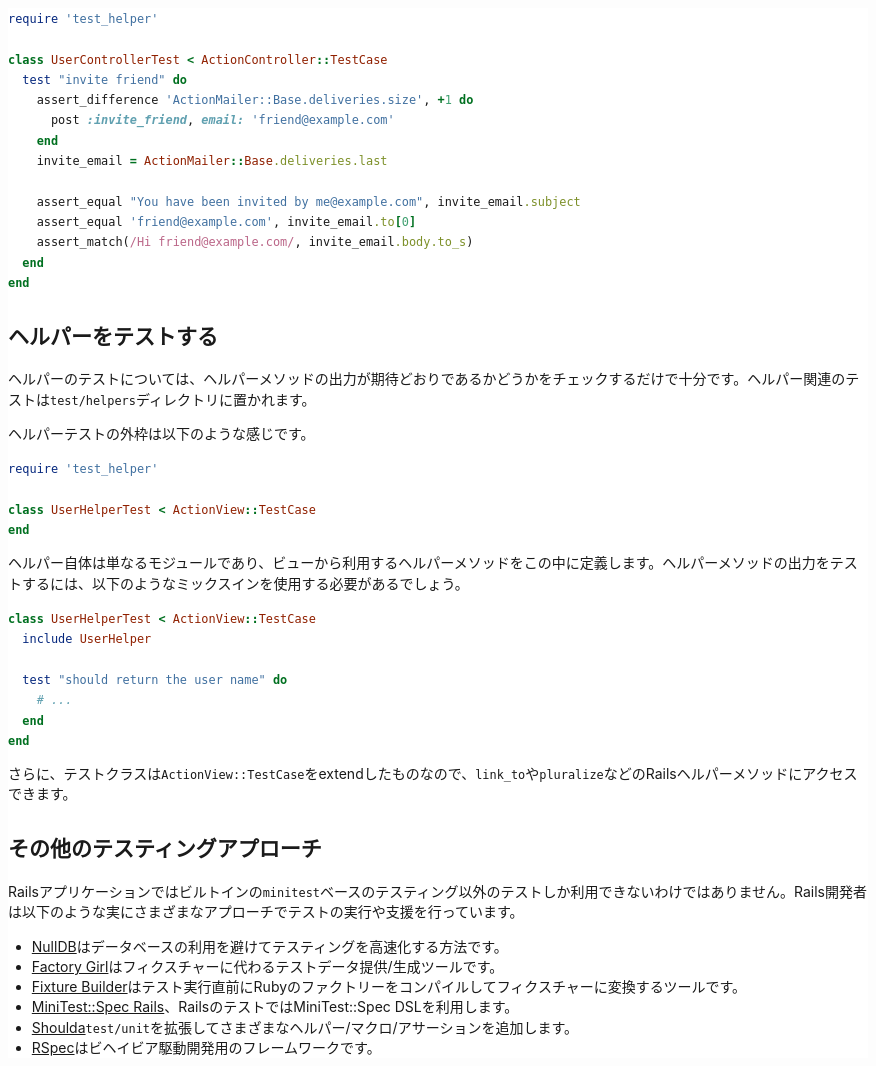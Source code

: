 ```ruby
require 'test_helper'

class UserControllerTest < ActionController::TestCase
  test "invite friend" do
    assert_difference 'ActionMailer::Base.deliveries.size', +1 do
      post :invite_friend, email: 'friend@example.com'
    end
    invite_email = ActionMailer::Base.deliveries.last

    assert_equal "You have been invited by me@example.com", invite_email.subject
    assert_equal 'friend@example.com', invite_email.to[0]
    assert_match(/Hi friend@example.com/, invite_email.body.to_s)
  end
end
```

ヘルパーをテストする
---------------

ヘルパーのテストについては、ヘルパーメソッドの出力が期待どおりであるかどうかをチェックするだけで十分です。ヘルパー関連のテストは`test/helpers`ディレクトリに置かれます。

ヘルパーテストの外枠は以下のような感じです。

```ruby
require 'test_helper'

class UserHelperTest < ActionView::TestCase
end
```

ヘルパー自体は単なるモジュールであり、ビューから利用するヘルパーメソッドをこの中に定義します。ヘルパーメソッドの出力をテストするには、以下のようなミックスインを使用する必要があるでしょう。

```ruby
class UserHelperTest < ActionView::TestCase
  include UserHelper

  test "should return the user name" do
    # ...
  end
end
```

さらに、テストクラスは`ActionView::TestCase`をextendしたものなので、`link_to`や`pluralize`などのRailsヘルパーメソッドにアクセスできます。

その他のテスティングアプローチ
------------------------

Railsアプリケーションではビルトインの`minitest`ベースのテスティング以外のテストしか利用できないわけではありません。Rails開発者は以下のような実にさまざまなアプローチでテストの実行や支援を行っています。

* [NullDB](http://avdi.org/projects/nulldb/)はデータベースの利用を避けてテスティングを高速化する方法です。
* [Factory Girl](https://github.com/thoughtbot/factory_girl/tree/master)はフィクスチャーに代わるテストデータ提供/生成ツールです。
* [Fixture Builder](https://github.com/rdy/fixture_builder)はテスト実行直前にRubyのファクトリーをコンパイルしてフィクスチャーに変換するツールです。
* [MiniTest::Spec Rails](https://github.com/metaskills/minitest-spec-rails)、RailsのテストではMiniTest::Spec DSLを利用します。
* [Shoulda](http://www.thoughtbot.com/projects/shoulda)`test/unit`を拡張してさまざまなヘルパー/マクロ/アサーションを追加します。
* [RSpec](http://relishapp.com/rspec)はビヘイビア駆動開発用のフレームワークです。